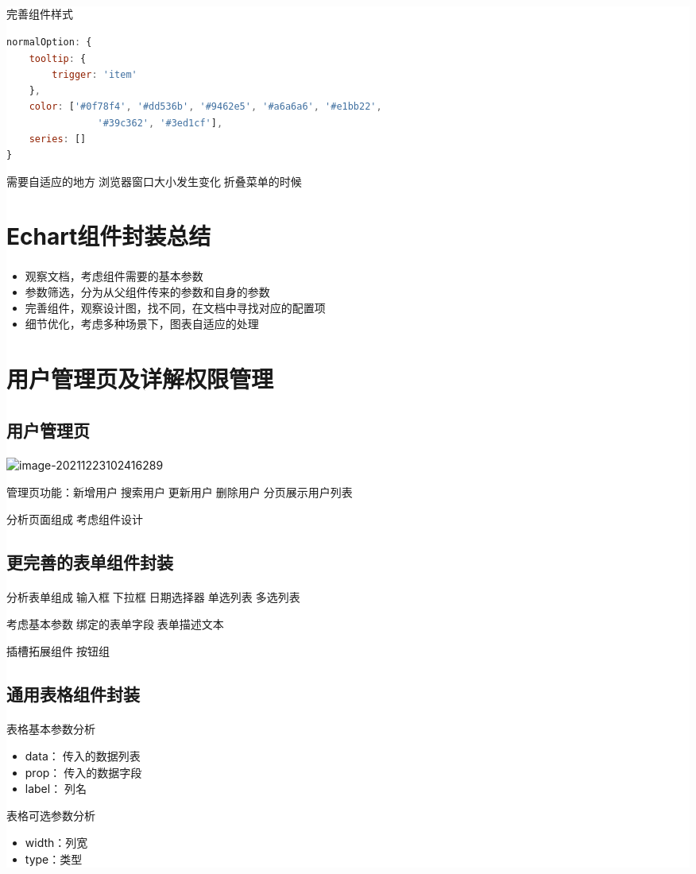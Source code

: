 完善组件样式

```js
normalOption: {
    tooltip: {
        trigger: 'item'
    },
    color: ['#0f78f4', '#dd536b', '#9462e5', '#a6a6a6', '#e1bb22',
                '#39c362', '#3ed1cf'],
    series: []
}
```

需要⾃适应的地⽅ 浏览器窗⼝⼤⼩发⽣变化 折叠菜单的时候 

#  Echart组件封装总结

- 观察⽂档，考虑组件需要的基本参数 
- 参数筛选，分为从⽗组件传来的参数和⾃身的参数 
- 完善组件，观察设计图，找不同，在⽂档中寻找对应的配置项 
- 细节优化，考虑多种场景下，图表⾃适应的处理

# ⽤户管理⻚及详解权限管理

## ⽤户管理⻚

![image-20211223102416289](https://gitee.com/YuerryHUAHUA/figure/raw/master/img/20211223102417.png)

管理⻚功能：新增⽤户 搜索⽤户 更新⽤户 删除⽤户 分⻚展示⽤户列表

分析⻚⾯组成 考虑组件设计

## 更完善的表单组件封装

分析表单组成 输⼊框 下拉框 ⽇期选择器 单选列表 多选列表

考虑基本参数 绑定的表单字段 表单描述⽂本 

插槽拓展组件 按钮组

## 通⽤表格组件封装

表格基本参数分析 

- data： 传⼊的数据列表 
- prop： 传⼊的数据字段 
- label： 列名 

表格可选参数分析 

- width：列宽 
- type：类型 
